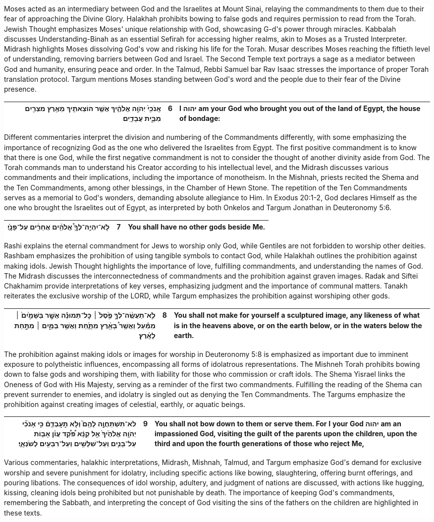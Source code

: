 Moses acted as an intermediary between God and the Israelites at Mount Sinai, relaying the commandments to them due to their fear of approaching the Divine Glory. Halakhah prohibits bowing to false gods and requires permission to read from the Torah. Jewish Thought emphasizes Moses' unique relationship with God, showcasing G-d's power through miracles. Kabbalah discusses Understanding-Binah as an essential Sefirah for accessing higher realms, akin to Moses as a Trusted Interpreter. Midrash highlights Moses dissolving God's vow and risking his life for the Torah. Musar describes Moses reaching the fiftieth level of understanding, removing barriers between God and Israel. The Second Temple text portrays a sage as a mediator between God and humanity, ensuring peace and order. In the Talmud, Rebbi Samuel bar Rav Isaac stresses the importance of proper Torah translation protocol. Targum mentions Moses standing between God's word and the people due to their fear of the Divine presence. 

|אָֽנֹכִ֖י֙ יְהֹוָ֣ה אֱלֹהֶ֑֔יךָ אֲשֶׁ֧ר הוֹצֵאתִ֛יךָ מֵאֶ֥רֶץ מִצְרַ֖יִם מִבֵּ֣֥ית עֲבָדִ֑͏ֽים׃|6|I יהוה am your God who brought you  out of the land of Egypt, the house of bondage:|
|--:|:-:|:--|

Different commentaries interpret the division and numbering of the Commandments differently, with some emphasizing the importance of recognizing God as the one who delivered the Israelites from Egypt. The first positive commandment is to know that there is one God, while the first negative commandment is not to consider the thought of another divinity aside from God. The Torah commands man to understand his Creator according to his intellectual level, and the Midrash discusses various commandments and their implications, including the importance of monotheism. In the Mishnah, priests recited the Shema and the Ten Commandments, among other blessings, in the Chamber of Hewn Stone. The repetition of the Ten Commandments serves as a memorial to God's wonders, demanding absolute allegiance to Him. In Exodus 20:1-2, God declares Himself as the one who brought the Israelites out of Egypt, as interpreted by both Onkelos and Targum Jonathan in Deuteronomy 5:6. 

|לֹ֣א־יִהְיֶ֥͏ֽה־לְךָ֛֩ אֱלֹהִ֥֨ים אֲחֵרִ֖֜ים עַל־פָּנָֽ͏ַ֗י׃|7|You shall have no other gods beside Me.|
|--:|:-:|:--|

Rashi explains the eternal commandment for Jews to worship only God, while Gentiles are not forbidden to worship other deities. Rashbam emphasizes the prohibition of using tangible symbols to contact God, while Halakhah outlines the prohibition against making idols. Jewish Thought highlights the importance of love, fulfilling commandments, and understanding the names of God. The Midrash discusses the interconnectedness of commandments and the prohibition against graven images. Radak and Siftei Chakhamim provide interpretations of key verses, emphasizing judgment and the importance of communal matters. Tanakh reiterates the exclusive worship of the LORD, while Targum emphasizes the prohibition against worshiping other gods. 

|לֹֽ֣א־תַעֲשֶֽׂ֨ה־לְךָ֥֣ פֶ֣֙סֶל֙ ׀ כׇּל־תְּמוּנָ֔֡ה אֲשֶׁ֤֣ר בַּשָּׁמַ֣֙יִם֙ ׀ מִמַּ֔֡עַל וַאֲשֶׁ֥ר֩ בָּאָ֖֨רֶץ מִתָּ֑͏ַ֜חַת וַאֲשֶׁ֥ר בַּמַּ֖֣יִם ׀ מִתַּ֥֣חַת לָאָֽ֗רֶץ׃|8|You shall not make for yourself a sculptured image, any likeness of what is in the heavens above, or on the earth below, or in the waters below the earth.|
|--:|:-:|:--|

The prohibition against making idols or images for worship in Deuteronomy 5:8 is emphasized as important due to imminent exposure to polytheistic influences, encompassing all forms of idolatrous representations. The Mishneh Torah prohibits bowing down to false gods and worshiping them, with liability for those who commission or craft idols. The Shema Yisrael links the Oneness of God with His Majesty, serving as a reminder of the first two commandments. Fulfilling the reading of the Shema can prevent surrender to enemies, and idolatry is singled out as denying the Ten Commandments. The Targums emphasize the prohibition against creating images of celestial, earthly, or aquatic beings. 

|לֹא־תִשְׁתַּחֲוֶ֥֣ה לָהֶ֖ם֮ וְלֹ֣א תׇעׇבְדֵ֑ם֒ כִּ֣י אָנֹכִ֞י יְהֹוָ֤ה אֱלֹהֶ֙יךָ֙ אֵ֣ל קַנָּ֔א פֹּ֠קֵ֠ד עֲוֺ֨ן אָב֧וֹת עַל־בָּנִ֛ים וְעַל־שִׁלֵּשִׁ֥ים וְעַל־רִבֵּעִ֖ים לְשֹׂנְאָֽ֑י׃|9|You shall not bow down to them or serve them. For I your God יהוה am an impassioned God, visiting the guilt of the parents upon the children, upon the third and upon the fourth generations of those who reject Me,|
|--:|:-:|:--|

Various commentaries, halakhic interpretations, Midrash, Mishnah, Talmud, and Targum emphasize God's demand for exclusive worship and severe punishment for idolatry, including specific actions like bowing, slaughtering, offering burnt offerings, and pouring libations. The consequences of idol worship, adultery, and judgment of nations are discussed, with actions like hugging, kissing, cleaning idols being prohibited but not punishable by death. The importance of keeping God's commandments, remembering the Sabbath, and interpreting the concept of God visiting the sins of the fathers on the children are highlighted in these texts. 
